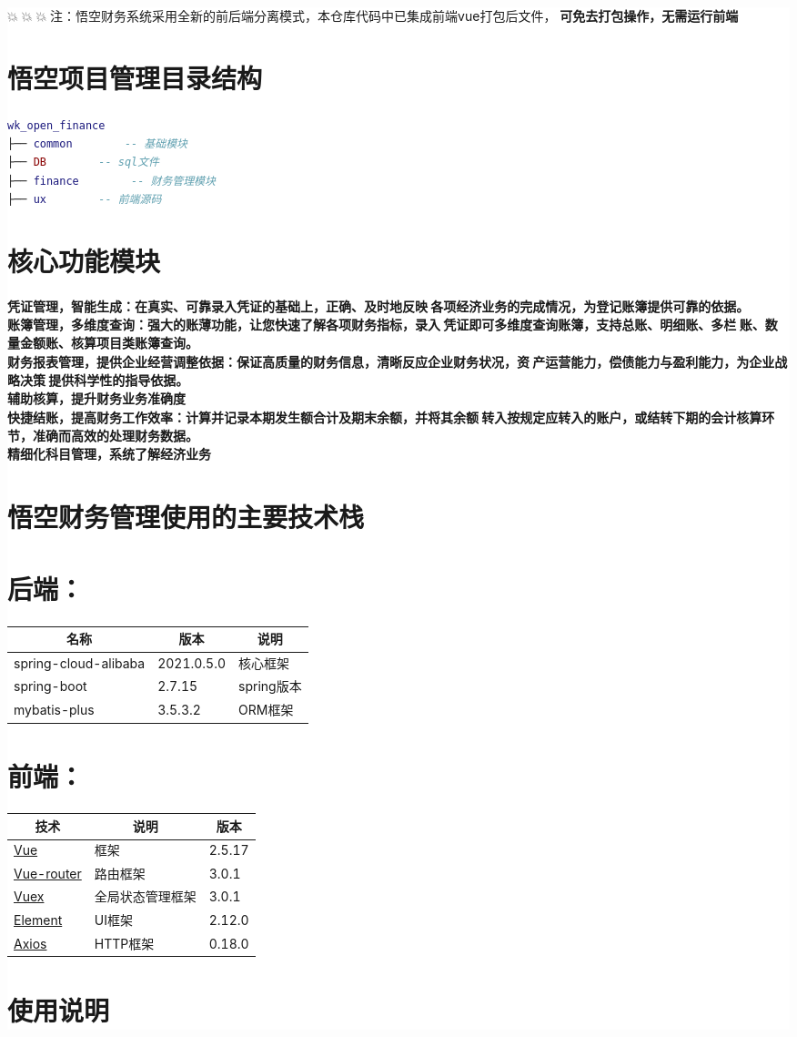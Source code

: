 :boom:  :boom:  :boom: 注：悟空财务系统采用全新的前后端分离模式，本仓库代码中已集成前端vue打包后文件，  **可免去打包操作，无需运行前端**

# 悟空项目管理目录结构

```lua
wk_open_finance
├── common        -- 基础模块
├── DB        -- sql文件
├── finance        -- 财务管理模块
├── ux        -- 前端源码
```

# 核心功能模块

**凭证管理，智能生成：在真实、可靠录入凭证的基础上，正确、及时地反映 各项经济业务的完成情况，为登记账簿提供可靠的依据。** <br/>
**账簿管理，多维度查询：强大的账薄功能，让您快速了解各项财务指标，录⼊ 凭证即可多维度查询账簿，支持总账、明细账、多栏 账、数量金额账、核算项目类账簿查询。** <br/>
**财务报表管理，提供企业经营调整依据：保证高质量的财务信息，清晰反应企业财务状况，资 产运营能力，偿债能力与盈利能力，为企业战略决策 提供科学性的指导依据。** <br/>
**辅助核算，提升财务业务准确度** <br/>
**快捷结账，提高财务工作效率：计算并记录本期发生额合计及期末余额，并将其余额 转入按规定应转入的账户，或结转下期的会计核算环 节，准确而高效的处理财务数据。** <br/>
**精细化科目管理，系统了解经济业务** <br/>

# 悟空财务管理使用的主要技术栈

# 后端：

|名称                 | 版本                     | 说明   |
|---------------------|---------------------------|----  |
| spring-cloud-alibaba| 2021.0.5.0                 |  核心框架  |
| spring-boot         | 2.7.15                    |  spring版本  |
| mybatis-plus        | 3.5.3.2                    |  ORM框架  |

# 前端：

| 技术 | 说明 | 版本 |
| --- | --- | --- |
| [Vue](https://vuejs.org) | 框架 | 2.5.17 |
| [Vue-router](https://router.vuejs.org) | 路由框架 | 3.0.1 |
| [Vuex](https://vuex.vuejs.org) | 全局状态管理框架 | 3.0.1 |
| [Element](https://element.eleme.io) | UI框架 | 2.12.0 |
| [Axios](https://github.com/axios/axios) | HTTP框架 | 0.18.0 |

# 使用说明
